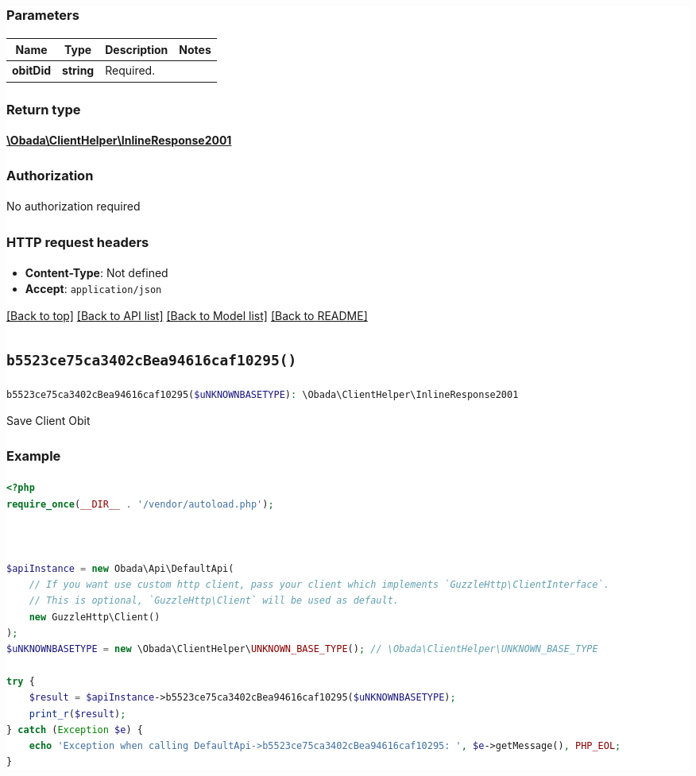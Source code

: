 ### Parameters

Name | Type | Description  | Notes
------------- | ------------- | ------------- | -------------
 **obitDid** | **string**| Required. |

### Return type

[**\Obada\ClientHelper\InlineResponse2001**](../Model/InlineResponse2001.md)

### Authorization

No authorization required

### HTTP request headers

- **Content-Type**: Not defined
- **Accept**: `application/json`

[[Back to top]](#) [[Back to API list]](../../README.md#endpoints)
[[Back to Model list]](../../README.md#models)
[[Back to README]](../../README.md)

## `b5523ce75ca3402cBea94616caf10295()`

```php
b5523ce75ca3402cBea94616caf10295($uNKNOWNBASETYPE): \Obada\ClientHelper\InlineResponse2001
```

Save Client Obit

### Example

```php
<?php
require_once(__DIR__ . '/vendor/autoload.php');



$apiInstance = new Obada\Api\DefaultApi(
    // If you want use custom http client, pass your client which implements `GuzzleHttp\ClientInterface`.
    // This is optional, `GuzzleHttp\Client` will be used as default.
    new GuzzleHttp\Client()
);
$uNKNOWNBASETYPE = new \Obada\ClientHelper\UNKNOWN_BASE_TYPE(); // \Obada\ClientHelper\UNKNOWN_BASE_TYPE

try {
    $result = $apiInstance->b5523ce75ca3402cBea94616caf10295($uNKNOWNBASETYPE);
    print_r($result);
} catch (Exception $e) {
    echo 'Exception when calling DefaultApi->b5523ce75ca3402cBea94616caf10295: ', $e->getMessage(), PHP_EOL;
}
```
